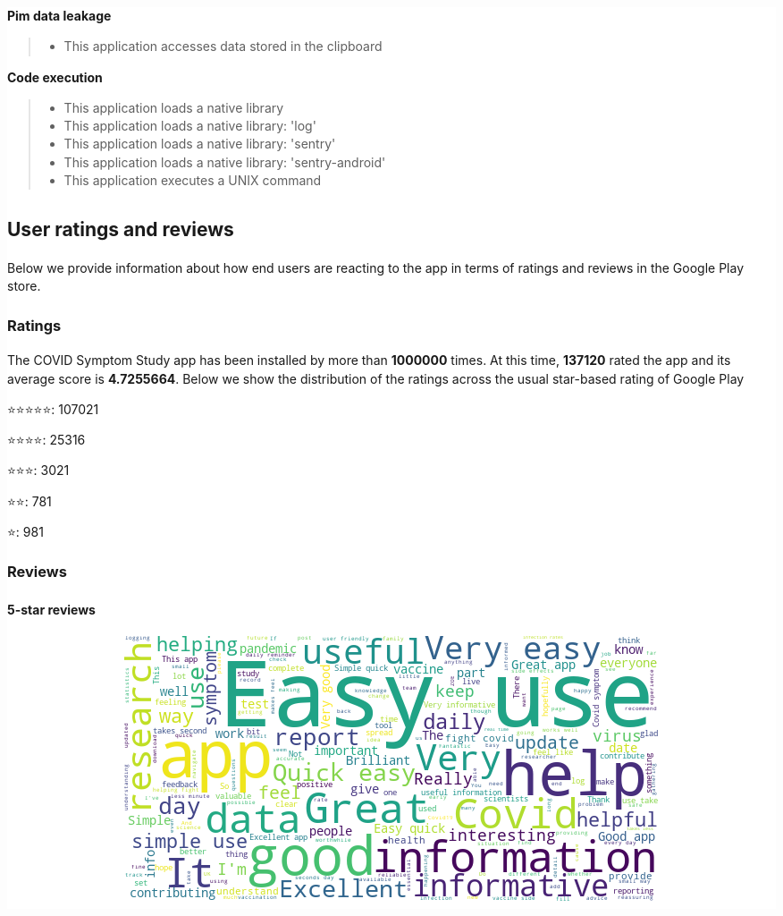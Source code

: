 **Pim data leakage**
> - This application accesses data stored in the clipboard<br>

**Code execution**
> - This application loads a native library<br>
> - This application loads a native library: 'log'<br>
> - This application loads a native library: 'sentry'<br>
> - This application loads a native library: 'sentry-android'<br>
> - This application executes a UNIX command<br>



## User ratings and reviews

Below we provide information about how end users are reacting to the app in terms of ratings and reviews in the Google Play store.

### Ratings

The COVID Symptom Study app has been installed by more than **1000000** times. At this time, **137120** rated the app and its average score is **4.7255664**. Below we show the distribution of the ratings across the usual star-based rating of Google Play

:star::star::star::star::star:: 107021

:star::star::star::star:: 25316

:star::star::star:: 3021

:star::star:: 781

:star:: 981

### Reviews 

#### 5-star reviews

<p align="center">
<img src="5_star_reviews_wordcloud.png" alt="com.joinzoe.covid_zoe 5 reviews"/>
</p>
